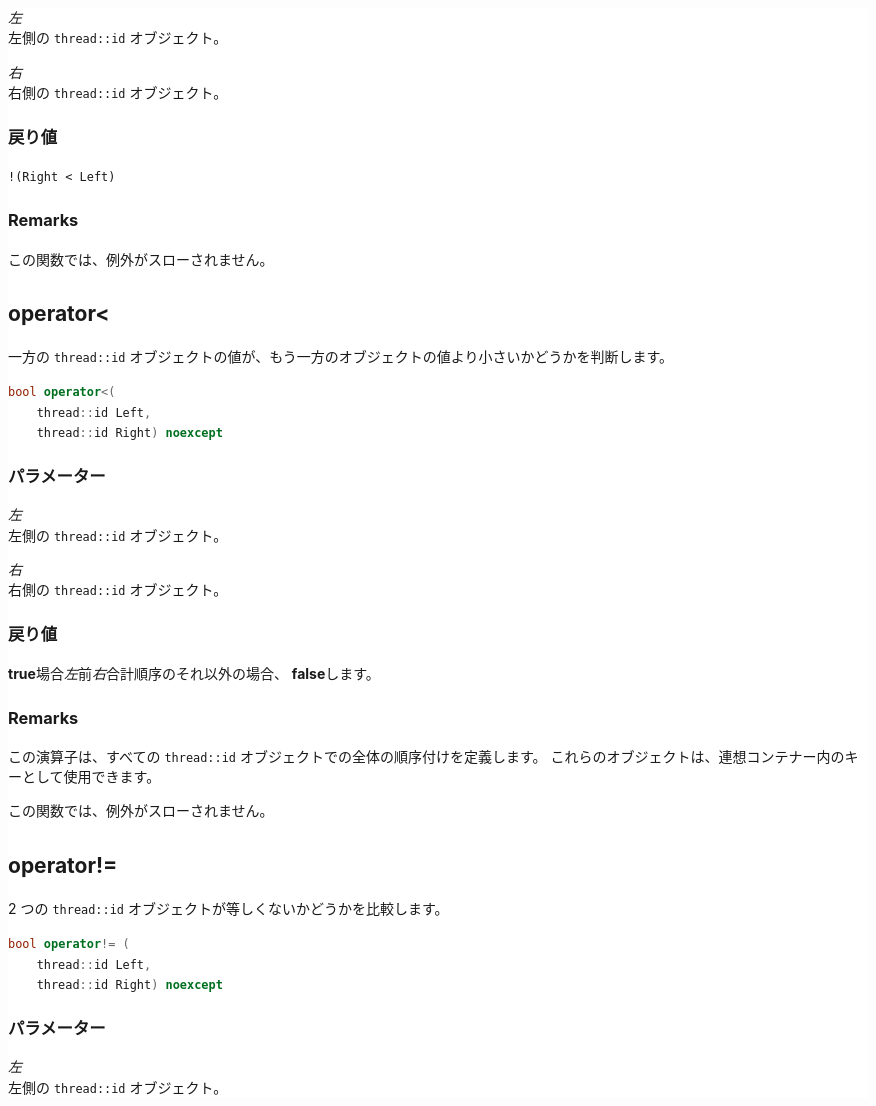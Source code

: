 *左*<br/>
左側の `thread::id` オブジェクト。

*右*<br/>
右側の `thread::id` オブジェクト。

### <a name="return-value"></a>戻り値

`!(Right < Left)`

### <a name="remarks"></a>Remarks

この関数では、例外がスローされません。

## <a name="op_lt"></a>  operator&lt;

一方の `thread::id` オブジェクトの値が、もう一方のオブジェクトの値より小さいかどうかを判断します。

```cpp
bool operator<(
    thread::id Left,
    thread::id Right) noexcept
```

### <a name="parameters"></a>パラメーター

*左*<br/>
左側の `thread::id` オブジェクト。

*右*<br/>
右側の `thread::id` オブジェクト。

### <a name="return-value"></a>戻り値

**true**場合*左*前*右*合計順序のそれ以外の場合、 **false**します。

### <a name="remarks"></a>Remarks

この演算子は、すべての `thread::id` オブジェクトでの全体の順序付けを定義します。 これらのオブジェクトは、連想コンテナー内のキーとして使用できます。

この関数では、例外がスローされません。

## <a name="op_neq"></a>  operator!=

2 つの `thread::id` オブジェクトが等しくないかどうかを比較します。

```cpp
bool operator!= (
    thread::id Left,
    thread::id Right) noexcept
```

### <a name="parameters"></a>パラメーター

*左*<br/>
左側の `thread::id` オブジェクト。
